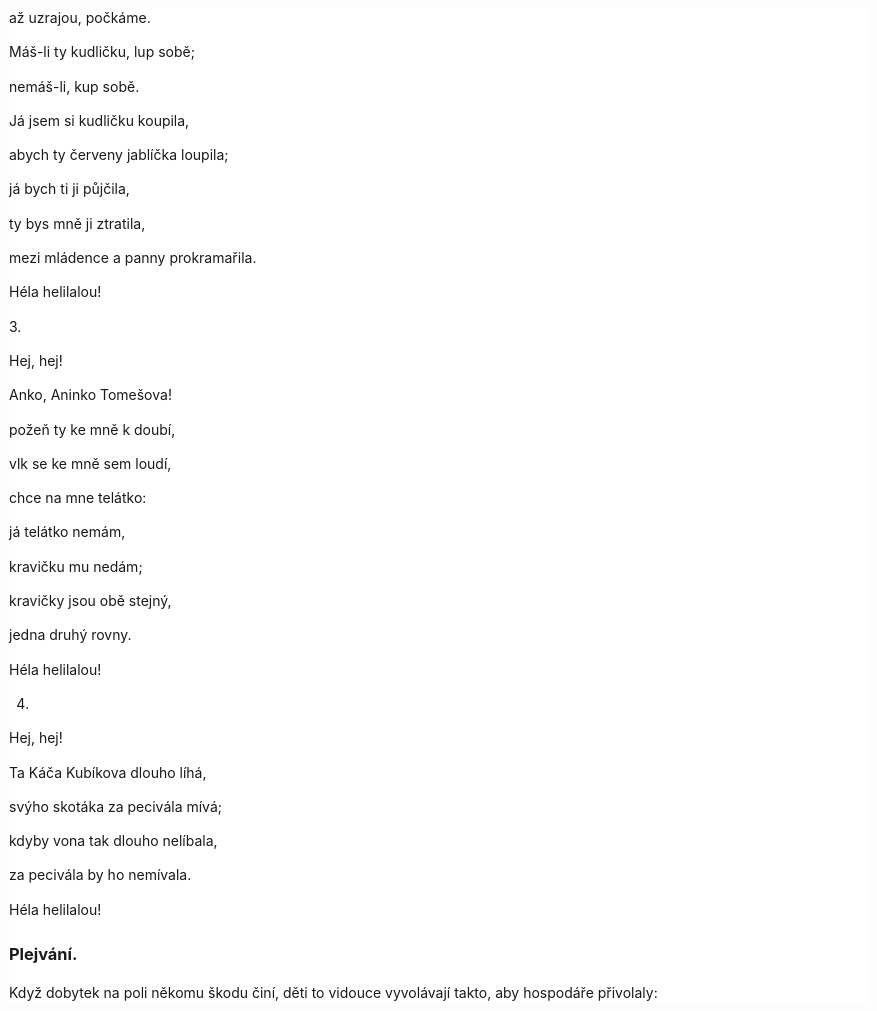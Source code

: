 až uzrajou, počkáme.

Máš-li ty kudličku, lup sobě;

nemáš-li, kup sobě.

Já jsem si kudličku koupila,

abych ty červeny jablíčka loupila;

já bych ti ji půjčila,

ty bys mně ji ztratila,

mezi mládence a panny prokramařila.

Héla helilalou!

</section>

<section>

3. 

Hej, hej!

Anko, Aninko Tomešova!

požeň ty ke mně k doubí,

vlk se ke mně sem loudí,

chce na mne telátko:

já telátko nemám,

kravičku mu nedám;

kravičky jsou obě stejný,

jedna druhý rovny.

Héla helilalou!

</section>

<section>

4.

Hej, hej!

Ta Káča Kubíkova dlouho líhá,

svýho skotáka za pecivála mívá;

kdyby vona tak dlouho nelíbala,

za pecivála by ho nemívala.

Héla helilalou!

### Plejvání.

Když dobytek na poli někomu škodu činí, děti to vidouce vyvolávají takto, aby hospodáře přivolaly:
